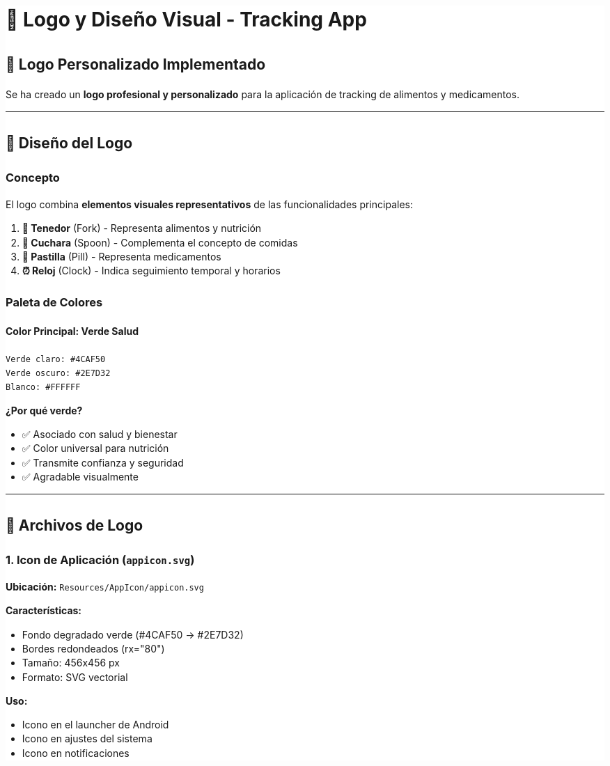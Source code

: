 # 🎨 Logo y Diseño Visual - Tracking App

## 📱 Logo Personalizado Implementado

Se ha creado un **logo profesional y personalizado** para la aplicación de tracking de alimentos y medicamentos.

---

## 🎨 Diseño del Logo

### Concepto
El logo combina **elementos visuales representativos** de las funcionalidades principales:

1. **🍴 Tenedor** (Fork) - Representa alimentos y nutrición
2. **🥄 Cuchara** (Spoon) - Complementa el concepto de comidas
3. **💊 Pastilla** (Pill) - Representa medicamentos
4. **⏰ Reloj** (Clock) - Indica seguimiento temporal y horarios

### Paleta de Colores

#### Color Principal: Verde Salud
```
Verde claro: #4CAF50
Verde oscuro: #2E7D32
Blanco: #FFFFFF
```

**¿Por qué verde?**
- ✅ Asociado con salud y bienestar
- ✅ Color universal para nutrición
- ✅ Transmite confianza y seguridad
- ✅ Agradable visualmente

---

## 📂 Archivos de Logo

### 1. Icon de Aplicación (`appicon.svg`)
**Ubicación:** `Resources/AppIcon/appicon.svg`

**Características:**
- Fondo degradado verde (#4CAF50 → #2E7D32)
- Bordes redondeados (rx="80")
- Tamaño: 456x456 px
- Formato: SVG vectorial

**Uso:**
- Icono en el launcher de Android
- Icono en ajustes del sistema
- Icono en notificaciones

